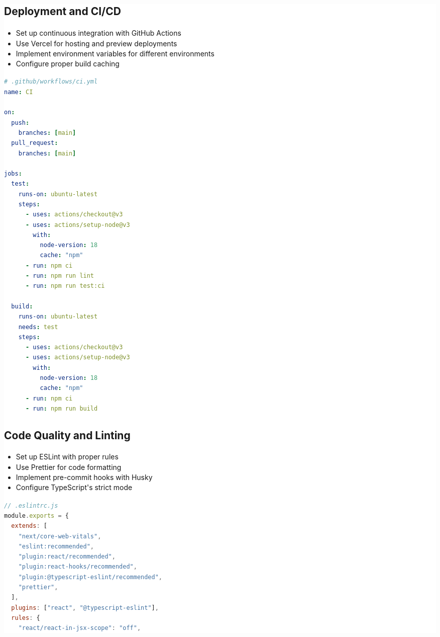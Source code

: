 ## Deployment and CI/CD

- Set up continuous integration with GitHub Actions
- Use Vercel for hosting and preview deployments
- Implement environment variables for different environments
- Configure proper build caching

```yaml
# .github/workflows/ci.yml
name: CI

on:
  push:
    branches: [main]
  pull_request:
    branches: [main]

jobs:
  test:
    runs-on: ubuntu-latest
    steps:
      - uses: actions/checkout@v3
      - uses: actions/setup-node@v3
        with:
          node-version: 18
          cache: "npm"
      - run: npm ci
      - run: npm run lint
      - run: npm run test:ci

  build:
    runs-on: ubuntu-latest
    needs: test
    steps:
      - uses: actions/checkout@v3
      - uses: actions/setup-node@v3
        with:
          node-version: 18
          cache: "npm"
      - run: npm ci
      - run: npm run build
```

## Code Quality and Linting

- Set up ESLint with proper rules
- Use Prettier for code formatting
- Implement pre-commit hooks with Husky
- Configure TypeScript's strict mode

```js
// .eslintrc.js
module.exports = {
  extends: [
    "next/core-web-vitals",
    "eslint:recommended",
    "plugin:react/recommended",
    "plugin:react-hooks/recommended",
    "plugin:@typescript-eslint/recommended",
    "prettier",
  ],
  plugins: ["react", "@typescript-eslint"],
  rules: {
    "react/react-in-jsx-scope": "off",
```